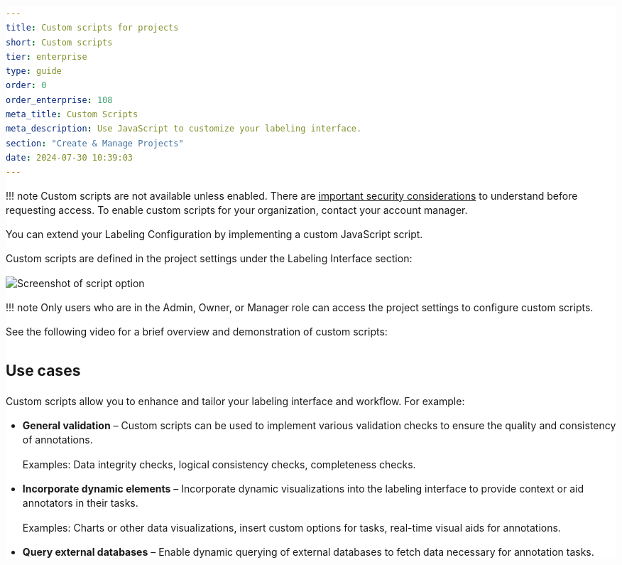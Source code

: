 ```yaml
---
title: Custom scripts for projects
short: Custom scripts
tier: enterprise
type: guide
order: 0
order_enterprise: 108
meta_title: Custom Scripts
meta_description: Use JavaScript to customize your labeling interface. 
section: "Create & Manage Projects"
date: 2024-07-30 10:39:03
---
```



!!! note
    Custom scripts are not available unless enabled. There are [important security considerations](#Security-notes-constraints-and-limitations) to understand before requesting access. To enable custom scripts for your organization, contact your account manager. 

You can extend your Labeling Configuration by implementing a custom JavaScript script.  

Custom scripts are defined in the project settings under the Labeling Interface section: 

![Screenshot of script option](/images/project/scripts.png)

!!! note
    Only users who are in the Admin, Owner, or Manager role can access the project settings to configure custom scripts. 

See the following video for a brief overview and demonstration of custom scripts:

<iframe width="560" height="315" src="https://www.youtube.com/embed/Spwg81kJdGo?si=miRkS7DDYe9aLyUw" title="YouTube video player" frameborder="0" allow="accelerometer; autoplay; clipboard-write; encrypted-media; gyroscope; picture-in-picture; web-share" referrerpolicy="strict-origin-when-cross-origin" allowfullscreen></iframe>

## Use cases

Custom scripts allow you to enhance and tailor your labeling interface and workflow. For example:

* **General validation** – Custom scripts can be used to implement various validation checks to ensure the quality and consistency of annotations. 

    Examples: Data integrity checks, logical consistency checks, completeness checks. 

* **Incorporate dynamic elements** – Incorporate dynamic visualizations into the labeling interface to provide context or aid annotators in their tasks. 

    Examples: Charts or other data visualizations, insert custom options for tasks, real-time visual aids for annotations. 

* **Query external databases** – Enable dynamic querying of external databases to fetch data necessary for annotation tasks. 

